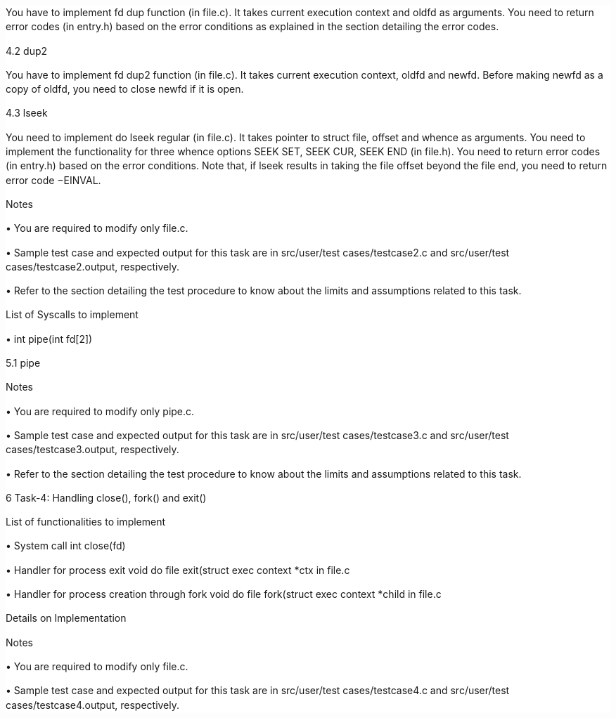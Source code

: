 You have to implement fd dup function (in file.c). It takes current execution context and oldfd as arguments. You need to return error codes (in entry.h) based on the error conditions as explained in the section detailing the error codes.

4.2 dup2

You have to implement fd dup2 function (in file.c). It takes current execution context, oldfd and newfd. Before making newfd as a copy of oldfd, you need to close newfd if it is open.

4.3 lseek

You need to implement do lseek regular (in file.c). It takes pointer to struct file, offset and whence as arguments. You need to implement the functionality for three whence options SEEK SET, SEEK CUR, SEEK END (in file.h). You need to return error codes (in entry.h) based on the error conditions. Note that, if lseek results in taking the file offset beyond the file end, you need to return error code −EINVAL.

Notes

• You are required to modify only file.c.

• Sample test case and expected output for this task are in src/user/test cases/testcase2.c and src/user/test cases/testcase2.output, respectively.

• Refer to the section detailing the test procedure to know about the limits and assumptions related to this task.

List of Syscalls to implement

• int pipe(int fd[2])

5.1 pipe

Notes

• You are required to modify only pipe.c.

• Sample test case and expected output for this task are in src/user/test cases/testcase3.c and src/user/test cases/testcase3.output, respectively.

• Refer to the section detailing the test procedure to know about the limits and assumptions related to this task.

6 Task-4: Handling close(), fork() and exit()

List of functionalities to implement

• System call int close(fd)

• Handler for process exit void do file exit(struct exec context *ctx in file.c

• Handler for process creation through fork void do file fork(struct exec context *child in file.c

Details on Implementation

Notes

• You are required to modify only file.c.

• Sample test case and expected output for this task are in src/user/test cases/testcase4.c and src/user/test cases/testcase4.output, respectively.

